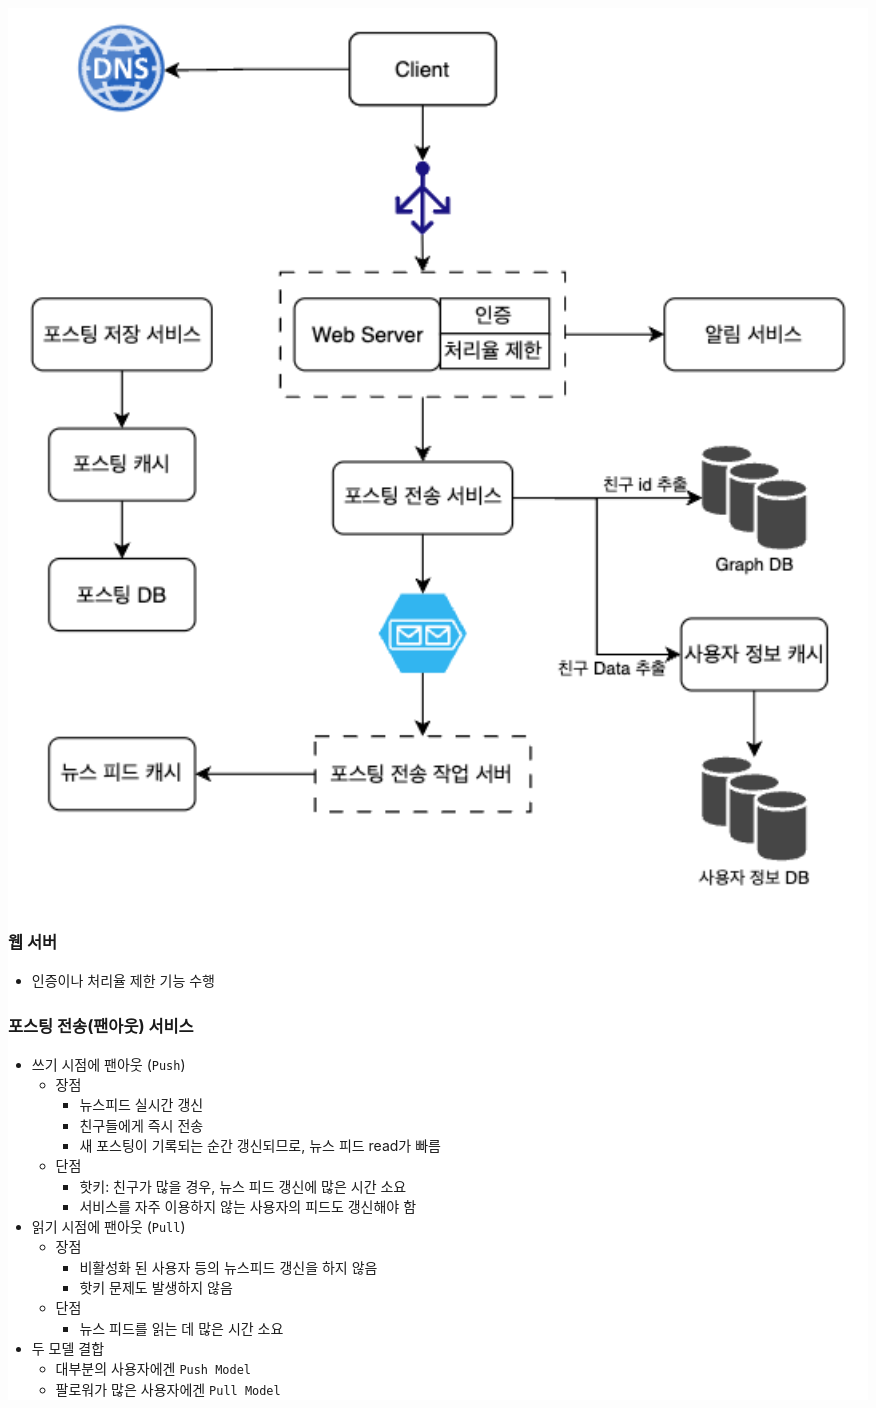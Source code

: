 <p><img src="../resources/feed_publish_detail.png" width="1000" /> </p>

### 웹 서버

- 인증이나 처리율 제한 기능 수행

### 포스팅 전송(팬아웃) 서비스

- 쓰기 시점에 팬아웃 (`Push`)
  - 장점
    - 뉴스피드 실시간 갱신
    - 친구들에게 즉시 전송
    - 새 포스팅이 기록되는 순간 갱신되므로, 뉴스 피드 read가 빠름
  - 단점
    - 핫키: 친구가 많을 경우, 뉴스 피드 갱신에 많은 시간 소요
    - 서비스를 자주 이용하지 않는 사용자의 피드도 갱신해야 함
- 읽기 시점에 팬아웃 (`Pull`)
  - 장점
    - 비활성화 된 사용자 등의 뉴스피드 갱신을 하지 않음
    - 핫키 문제도 발생하지 않음
  - 단점
    - 뉴스 피드를 읽는 데 많은 시간 소요
- 두 모델 결합
  - 대부분의 사용자에겐 `Push Model`
  - 팔로워가 많은 사용자에겐 `Pull Model`
